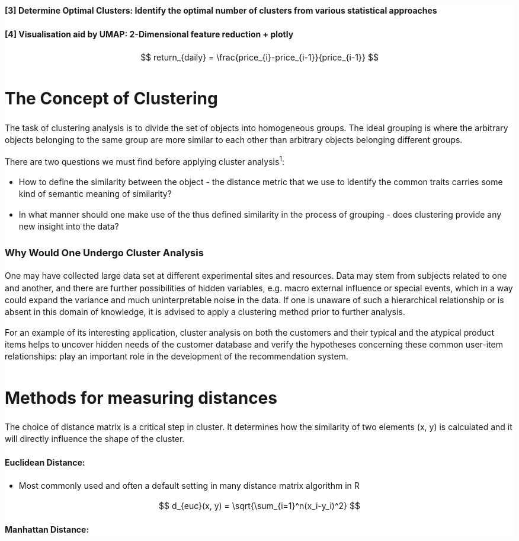 #### [3] Determine Optimal Clusters: Identify the optimal number of clusters from various statistical approaches 

#### [4] Visualisation aid by UMAP: 2-Dimensional feature reduction + plotly 



$$ 
return_{daily} = \frac{price_{i}-price_{i-1}}{price_{i-1}}
$$

# The Concept of Clustering 

The task of clustering analysis is to divide the set of objects into homogeneous groups. The ideal grouping is where the arbitrary objects belonging to the same group are more similar to each other than arbitrary objects belonging different groups. 

There are two questions we must find before applying cluster analysis$^1$:

* How to define the similarity between the object - the distance metric that we use to identify the common traits carries some kind of semantic meaning of similarity?

* In what manner should one make use of the thus defined similarity in the process of grouping - does clustering provide any new insight into the data? 

### Why Would One Undergo Cluster Analysis 

One may have collected large data set at different experimental sites and resources. Data may stem from subjects related to one and another, and there are further possibilities of hidden variables, e.g. macro external influence or special events,  which in a way could expand the variance and much uninterpretable noise in the data. If one is unaware of such a hierarchical relationship or is absent in this domain of knowledge, it is advised to apply a clustering method prior to further analysis. 

For an example of its interesting application, cluster analysis on both the customers and their typical and the atypical product items helps to uncover hidden needs of the customer database and verify the hypotheses concerning these common user-item relationships: play an important role in the development of the recommendation system. 


# Methods for measuring distances 

The choice of distance matrix is a critical step in cluster. It determines how the similarity of two elements (x, y) is calculated and it will directly influence the shape of the cluster. 

#### Euclidean Distance: 

* Most commonly used and often a default setting in many distance matrix algorithm in R

$$
d_{euc}(x, y) = \sqrt{\sum_{i=1}^n(x_i-y_i)^2}
$$

#### Manhattan Distance: 
